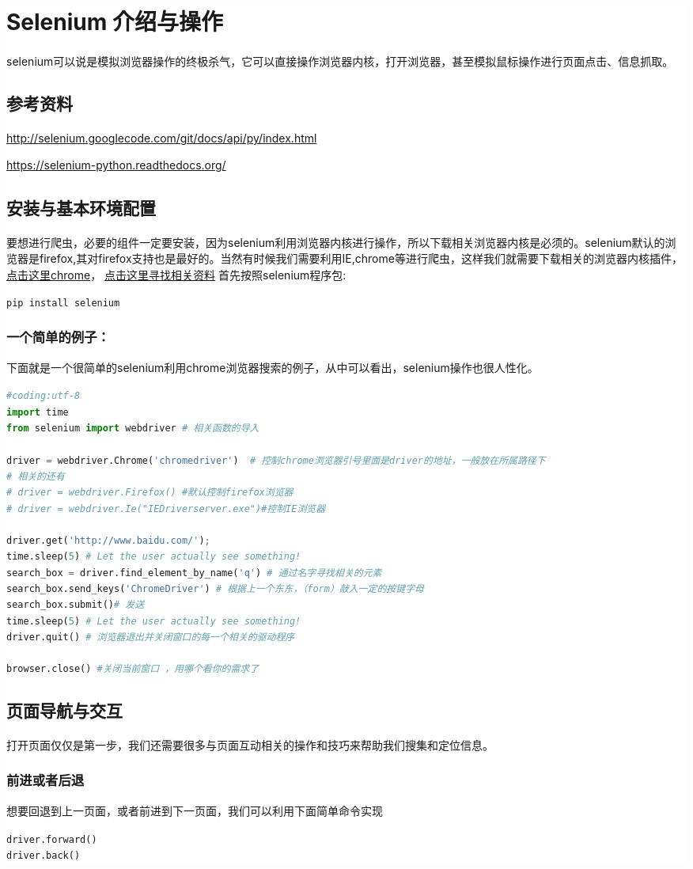 # Selenium 介绍与操作
selenium可以说是模拟浏览器操作的终极杀气，它可以直接操作浏览器内核，打开浏览器，甚至模拟鼠标操作进行页面点击、信息抓取。

## 参考资料

http://selenium.googlecode.com/git/docs/api/py/index.html

https://selenium-python.readthedocs.org/

## 安装与基本环境配置

要想进行爬虫，必要的组件一定要安装，因为selenium利用浏览器内核进行操作，所以下载相关浏览器内核是必须的。selenium默认的浏览器是firefox,其对firefox支持也是最好的。当然有时候我们需要利用IE,chrome等进行爬虫，这样我们就需要下载相关的浏览器内核插件，[点击这里chrome](http://chromedriver.storage.googleapis.com/index.html?path=2.19/)， [点击这里寻找相关资料](http://www.seleniumhq.org/download/)
首先按照selenium程序包:

```python
pip install selenium
```
### 一个简单的例子：
下面就是一个很简单的selenium利用chrome浏览器搜索的例子，从中可以看出，selenium操作也很人性化。

```python
#coding:utf-8
import time
from selenium import webdriver # 相关函数的导入

driver = webdriver.Chrome('chromedriver')  # 控制chrome浏览器引号里面是driver的地址，一般放在所属路径下
# 相关的还有
# driver = webdriver.Firefox() #默认控制firefox浏览器
# driver = webdriver.Ie("IEDriverserver.exe")#控制IE浏览器

driver.get('http://www.baidu.com/');
time.sleep(5) # Let the user actually see something!
search_box = driver.find_element_by_name('q') # 通过名字寻找相关的元素
search_box.send_keys('ChromeDriver') # 根据上一个东东，（form）敲入一定的按键字母
search_box.submit()# 发送
time.sleep(5) # Let the user actually see something!
driver.quit() # 浏览器退出并关闭窗口的每一个相关的驱动程序

browser.close() #关闭当前窗口 ，用哪个看你的需求了
```

## 页面导航与交互
打开页面仅仅是第一步，我们还需要很多与页面互动相关的操作和技巧来帮助我们搜集和定位信息。


### 前进或者后退
想要回退到上一页面，或者前进到下一页面，我们可以利用下面简单命令实现

```python
driver.forward()
driver.back()
```
